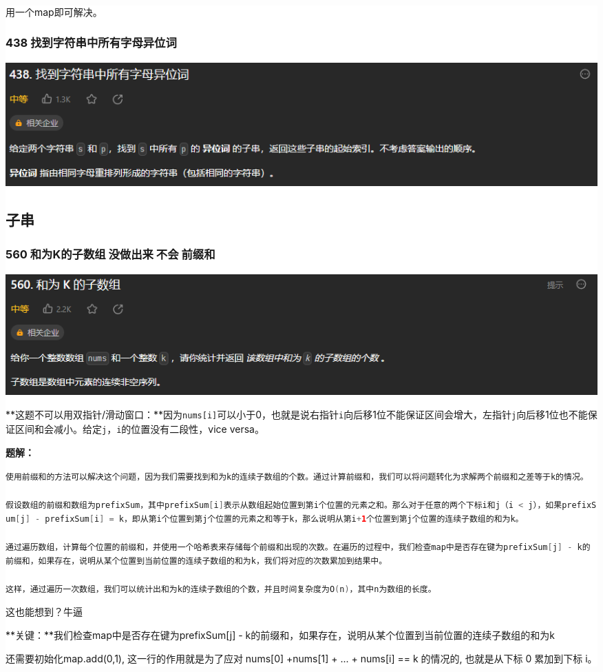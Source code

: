 用一个map即可解决。

### 438 找到字符串中所有字母异位词

![image-20231203151045738](img/image-20231203151045738.png)

## 子串

### 560 和为K的子数组 没做出来 不会 前缀和

![image-20231203161434964](img/image-20231203161434964.png)

**这题不可以用双指针/滑动窗口：**因为`nums[i]`可以小于0，也就是说右指针`i`向后移1位不能保证区间会增大，左指针`j`向后移1位也不能保证区间和会减小。给定`j`，`i`的位置没有二段性，vice versa。

**题解：**

```java
使用前缀和的方法可以解决这个问题，因为我们需要找到和为k的连续子数组的个数。通过计算前缀和，我们可以将问题转化为求解两个前缀和之差等于k的情况。

假设数组的前缀和数组为prefixSum，其中prefixSum[i]表示从数组起始位置到第i个位置的元素之和。那么对于任意的两个下标i和j（i < j），如果prefixSum[j] - prefixSum[i] = k，即从第i个位置到第j个位置的元素之和等于k，那么说明从第i+1个位置到第j个位置的连续子数组的和为k。

通过遍历数组，计算每个位置的前缀和，并使用一个哈希表来存储每个前缀和出现的次数。在遍历的过程中，我们检查map中是否存在键为prefixSum[j] - k的前缀和，如果存在，说明从某个位置到当前位置的连续子数组的和为k，我们将对应的次数累加到结果中。

这样，通过遍历一次数组，我们可以统计出和为k的连续子数组的个数，并且时间复杂度为O(n)，其中n为数组的长度。
```

这也能想到？牛逼

**关键：**我们检查map中是否存在键为prefixSum[j] - k的前缀和，如果存在，说明从某个位置到当前位置的连续子数组的和为k

还需要初始化map.add(0,1), 这一行的作用就是为了应对 nums[0] +nums[1] + ... + nums[i] == k 的情况的, 也就是从下标 0 累加到下标 i。
